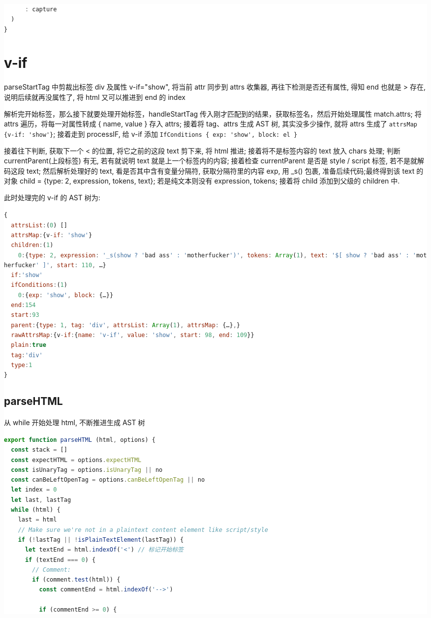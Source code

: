 ```js
      : capture
  )
}
```

# v-if

parseStartTag 中剪裁出标签 div 及属性 v-if="show", 将当前 attr 同步到 attrs 收集器, 再往下检测是否还有属性, 得知 end 也就是 > 存在, 说明后续就再没属性了, 将 html 又可以推进到 end 的 index

解析完开始标签，那么接下就要处理开始标签，handleStartTag 传入刚才匹配到的结果，获取标签名，然后开始处理属性 match.attrs; 将 attrs 遍历，将每一对属性转成 { name, value } 存入 attrs; 接着将 tag、attrs 生成 AST 树, 其实没多少操作, 就将 attrs 生成了 `attrsMap {v-if: 'show'}`; 接着走到 processIF, 给 v-if 添加 `IfConditions { exp: 'show', block: el }`

接着往下判断, 获取下一个 < 的位置, 将它之前的这段 text 剪下来, 将 html 推进; 接着将不是标签内容的 text 放入 chars 处理; 判断 currentParent(上段标签) 有无, 若有就说明 text 就是上一个标签内的内容; 接着检查 currentParent 是否是 style / script 标签, 若不是就解码这段 text; 然后解析处理好的 text, 看是否其中含有变量分隔符, 获取分隔符里的内容 exp, 用 _s() 包裹, 准备后续代码;最终得到该 text 的对象 child = {type: 2, expression, tokens, text}; 若是纯文本则没有 expression, tokens; 接着将 child 添加到父级的 children 中.

此时处理完的 v-if 的 AST 树为:

```js
{
  attrsList:(0) []
  attrsMap:{v-if: 'show'}
  children:(1) 
    0:{type: 2, expression: '_s(show ? 'bad ass' : 'motherfucker')', tokens: Array(1), text: '$[ show ? 'bad ass' : 'motherfucker' ]', start: 110, …}
  if:'show'
  ifConditions:(1)
    0:{exp: 'show', block: {…}}
  end:154
  start:93
  parent:{type: 1, tag: 'div', attrsList: Array(1), attrsMap: {…},}
  rawAttrsMap:{v-if:{name: 'v-if', value: 'show', start: 98, end: 109}}
  plain:true
  tag:'div'
  type:1
}
```



## parseHTML

从 while 开始处理 html, 不断推进生成 AST 树

```js
export function parseHTML (html, options) {
  const stack = []
  const expectHTML = options.expectHTML
  const isUnaryTag = options.isUnaryTag || no
  const canBeLeftOpenTag = options.canBeLeftOpenTag || no
  let index = 0
  let last, lastTag
  while (html) {
    last = html
    // Make sure we're not in a plaintext content element like script/style
    if (!lastTag || !isPlainTextElement(lastTag)) {
      let textEnd = html.indexOf('<') // 标记开始标签
      if (textEnd === 0) {
        // Comment:
        if (comment.test(html)) {
          const commentEnd = html.indexOf('-->')

          if (commentEnd >= 0) {
```